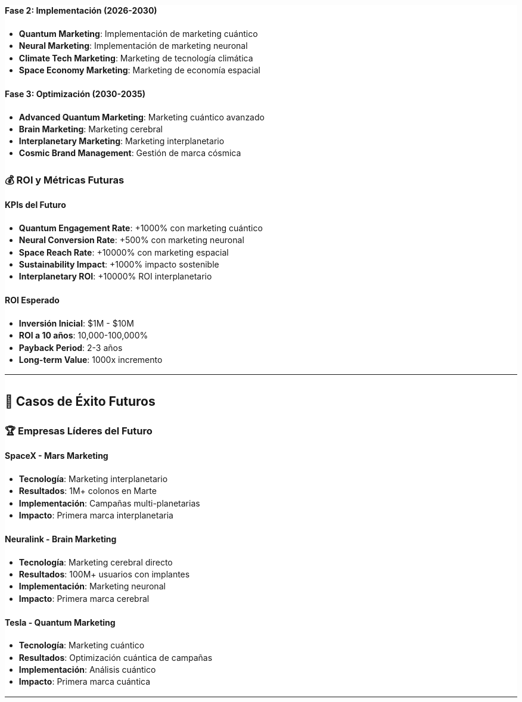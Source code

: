 #### **Fase 2: Implementación (2026-2030)**
- **Quantum Marketing**: Implementación de marketing cuántico
- **Neural Marketing**: Implementación de marketing neuronal
- **Climate Tech Marketing**: Marketing de tecnología climática
- **Space Economy Marketing**: Marketing de economía espacial

#### **Fase 3: Optimización (2030-2035)**
- **Advanced Quantum Marketing**: Marketing cuántico avanzado
- **Brain Marketing**: Marketing cerebral
- **Interplanetary Marketing**: Marketing interplanetario
- **Cosmic Brand Management**: Gestión de marca cósmica

### 💰 **ROI y Métricas Futuras**

#### **KPIs del Futuro**
- **Quantum Engagement Rate**: +1000% con marketing cuántico
- **Neural Conversion Rate**: +500% con marketing neuronal
- **Space Reach Rate**: +10000% con marketing espacial
- **Sustainability Impact**: +1000% impacto sostenible
- **Interplanetary ROI**: +10000% ROI interplanetario

#### **ROI Esperado**
- **Inversión Inicial**: $1M - $10M
- **ROI a 10 años**: 10,000-100,000%
- **Payback Period**: 2-3 años
- **Long-term Value**: 1000x incremento

---

## 🎯 Casos de Éxito Futuros

### 🏆 **Empresas Líderes del Futuro**

#### **SpaceX - Mars Marketing**
- **Tecnología**: Marketing interplanetario
- **Resultados**: 1M+ colonos en Marte
- **Implementación**: Campañas multi-planetarias
- **Impacto**: Primera marca interplanetaria

#### **Neuralink - Brain Marketing**
- **Tecnología**: Marketing cerebral directo
- **Resultados**: 100M+ usuarios con implantes
- **Implementación**: Marketing neuronal
- **Impacto**: Primera marca cerebral

#### **Tesla - Quantum Marketing**
- **Tecnología**: Marketing cuántico
- **Resultados**: Optimización cuántica de campañas
- **Implementación**: Análisis cuántico
- **Impacto**: Primera marca cuántica

---